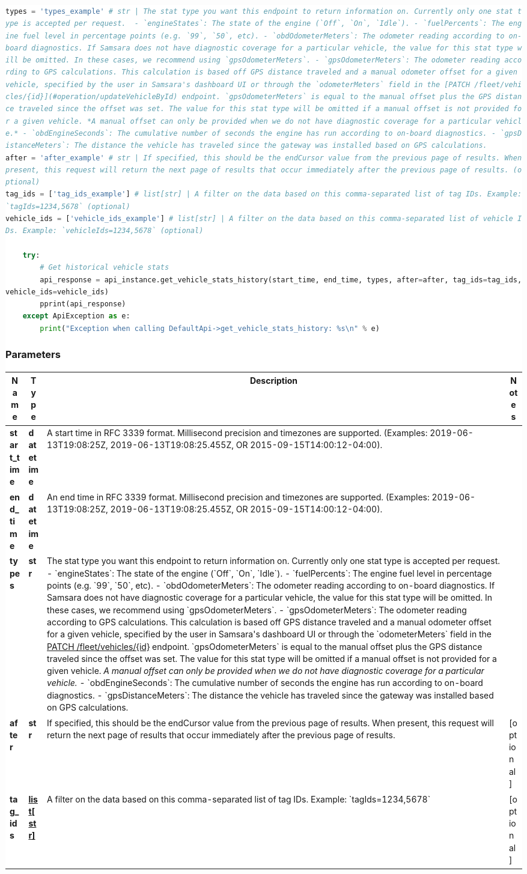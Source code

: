 ```python
types = 'types_example' # str | The stat type you want this endpoint to return information on. Currently only one stat type is accepted per request.  - `engineStates`: The state of the engine (`Off`, `On`, `Idle`). - `fuelPercents`: The engine fuel level in percentage points (e.g. `99`, `50`, etc). - `obdOdometerMeters`: The odometer reading according to on-board diagnostics. If Samsara does not have diagnostic coverage for a particular vehicle, the value for this stat type will be omitted. In these cases, we recommend using `gpsOdometerMeters`. - `gpsOdometerMeters`: The odometer reading according to GPS calculations. This calculation is based off GPS distance traveled and a manual odometer offset for a given vehicle, specified by the user in Samsara's dashboard UI or through the `odometerMeters` field in the [PATCH /fleet/vehicles/{id}](#operation/updateVehicleById) endpoint. `gpsOdometerMeters` is equal to the manual offset plus the GPS distance traveled since the offset was set. The value for this stat type will be omitted if a manual offset is not provided for a given vehicle. *A manual offset can only be provided when we do not have diagnostic coverage for a particular vehicle.* - `obdEngineSeconds`: The cumulative number of seconds the engine has run according to on-board diagnostics. - `gpsDistanceMeters`: The distance the vehicle has traveled since the gateway was installed based on GPS calculations.
after = 'after_example' # str | If specified, this should be the endCursor value from the previous page of results. When present, this request will return the next page of results that occur immediately after the previous page of results. (optional)
tag_ids = ['tag_ids_example'] # list[str] | A filter on the data based on this comma-separated list of tag IDs. Example: `tagIds=1234,5678` (optional)
vehicle_ids = ['vehicle_ids_example'] # list[str] | A filter on the data based on this comma-separated list of vehicle IDs. Example: `vehicleIds=1234,5678` (optional)

    try:
        # Get historical vehicle stats
        api_response = api_instance.get_vehicle_stats_history(start_time, end_time, types, after=after, tag_ids=tag_ids, vehicle_ids=vehicle_ids)
        pprint(api_response)
    except ApiException as e:
        print("Exception when calling DefaultApi->get_vehicle_stats_history: %s\n" % e)
```

### Parameters

Name | Type | Description  | Notes
------------- | ------------- | ------------- | -------------
 **start_time** | **datetime**| A start time in RFC 3339 format. Millisecond precision and timezones are supported. (Examples: 2019-06-13T19:08:25Z, 2019-06-13T19:08:25.455Z, OR 2015-09-15T14:00:12-04:00). | 
 **end_time** | **datetime**| An end time in RFC 3339 format. Millisecond precision and timezones are supported. (Examples: 2019-06-13T19:08:25Z, 2019-06-13T19:08:25.455Z, OR 2015-09-15T14:00:12-04:00). | 
 **types** | **str**| The stat type you want this endpoint to return information on. Currently only one stat type is accepted per request.  - &#x60;engineStates&#x60;: The state of the engine (&#x60;Off&#x60;, &#x60;On&#x60;, &#x60;Idle&#x60;). - &#x60;fuelPercents&#x60;: The engine fuel level in percentage points (e.g. &#x60;99&#x60;, &#x60;50&#x60;, etc). - &#x60;obdOdometerMeters&#x60;: The odometer reading according to on-board diagnostics. If Samsara does not have diagnostic coverage for a particular vehicle, the value for this stat type will be omitted. In these cases, we recommend using &#x60;gpsOdometerMeters&#x60;. - &#x60;gpsOdometerMeters&#x60;: The odometer reading according to GPS calculations. This calculation is based off GPS distance traveled and a manual odometer offset for a given vehicle, specified by the user in Samsara&#39;s dashboard UI or through the &#x60;odometerMeters&#x60; field in the [PATCH /fleet/vehicles/{id}](#operation/updateVehicleById) endpoint. &#x60;gpsOdometerMeters&#x60; is equal to the manual offset plus the GPS distance traveled since the offset was set. The value for this stat type will be omitted if a manual offset is not provided for a given vehicle. *A manual offset can only be provided when we do not have diagnostic coverage for a particular vehicle.* - &#x60;obdEngineSeconds&#x60;: The cumulative number of seconds the engine has run according to on-board diagnostics. - &#x60;gpsDistanceMeters&#x60;: The distance the vehicle has traveled since the gateway was installed based on GPS calculations. | 
 **after** | **str**| If specified, this should be the endCursor value from the previous page of results. When present, this request will return the next page of results that occur immediately after the previous page of results. | [optional] 
 **tag_ids** | [**list[str]**](str.md)| A filter on the data based on this comma-separated list of tag IDs. Example: &#x60;tagIds&#x3D;1234,5678&#x60; | [optional] 